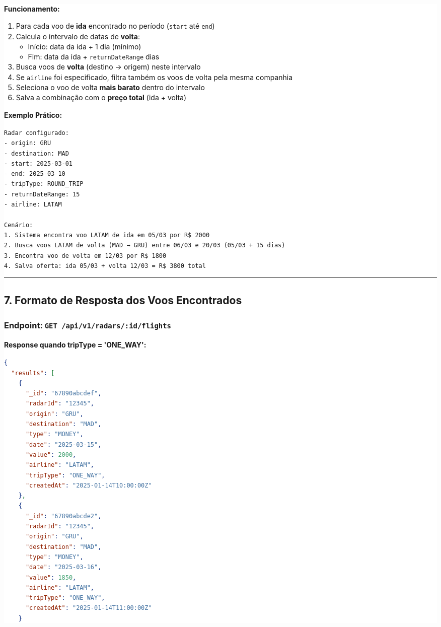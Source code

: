 ```typescript
```

**Funcionamento:**
1. Para cada voo de **ida** encontrado no período (`start` até `end`)
2. Calcula o intervalo de datas de **volta**:
   - Início: data da ida + 1 dia (mínimo)
   - Fim: data da ida + `returnDateRange` dias
3. Busca voos de **volta** (destino → origem) neste intervalo
4. Se `airline` foi especificado, filtra também os voos de volta pela mesma companhia
5. Seleciona o voo de volta **mais barato** dentro do intervalo
6. Salva a combinação com o **preço total** (ida + volta)

**Exemplo Prático:**
```
Radar configurado:
- origin: GRU
- destination: MAD
- start: 2025-03-01
- end: 2025-03-10
- tripType: ROUND_TRIP
- returnDateRange: 15
- airline: LATAM

Cenário:
1. Sistema encontra voo LATAM de ida em 05/03 por R$ 2000
2. Busca voos LATAM de volta (MAD → GRU) entre 06/03 e 20/03 (05/03 + 15 dias)
3. Encontra voo de volta em 12/03 por R$ 1800
4. Salva oferta: ida 05/03 + volta 12/03 = R$ 3800 total
```

---

## 7. Formato de Resposta dos Voos Encontrados

### Endpoint: `GET /api/v1/radars/:id/flights`

**Response quando tripType = 'ONE_WAY':**
```json
{
  "results": [
    {
      "_id": "67890abcdef",
      "radarId": "12345",
      "origin": "GRU",
      "destination": "MAD",
      "type": "MONEY",
      "date": "2025-03-15",
      "value": 2000,
      "airline": "LATAM",
      "tripType": "ONE_WAY",
      "createdAt": "2025-01-14T10:00:00Z"
    },
    {
      "_id": "67890abcde2",
      "radarId": "12345",
      "origin": "GRU",
      "destination": "MAD",
      "type": "MONEY",
      "date": "2025-03-16",
      "value": 1850,
      "airline": "LATAM",
      "tripType": "ONE_WAY",
      "createdAt": "2025-01-14T11:00:00Z"
    }
```
